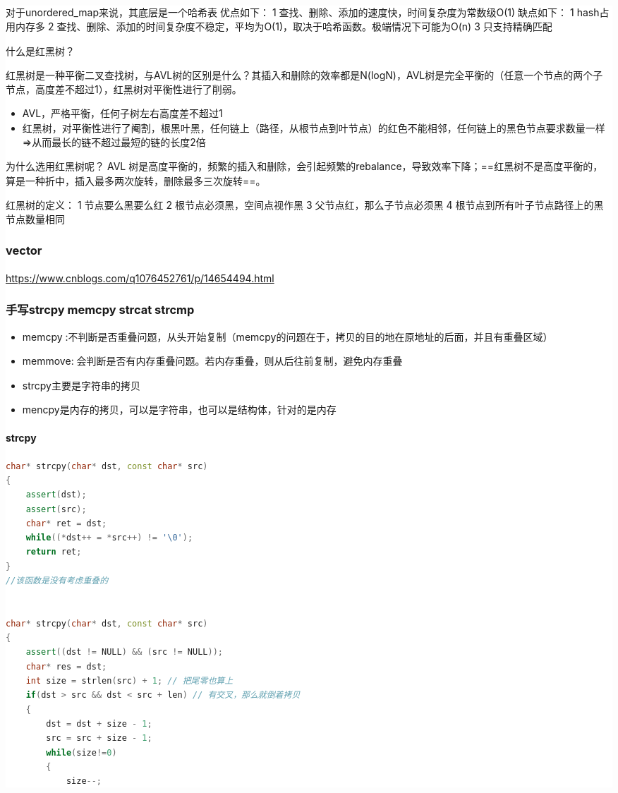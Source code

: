 

对于unordered_map来说，其底层是一个哈希表
优点如下：
1 查找、删除、添加的速度快，时间复杂度为常数级O(1)
缺点如下：
1 hash占用内存多
2 查找、删除、添加的时间复杂度不稳定，平均为O(1)，取决于哈希函数。极端情况下可能为O(n)
3 只支持精确匹配



什么是红黑树？

红黑树是一种平衡二叉查找树，与AVL树的区别是什么？其插入和删除的效率都是N(logN)，AVL树是完全平衡的（任意一个节点的两个子节点，高度差不超过1），红黑树对平衡性进行了削弱。

- AVL，严格平衡，任何子树左右高度差不超过1
- 红黑树，对平衡性进行了阉割，根黑叶黑，任何链上（路径，从根节点到叶节点）的红色不能相邻，任何链上的黑色节点要求数量一样=>从而最长的链不超过最短的链的长度2倍

为什么选用红黑树呢？
AVL 树是高度平衡的，频繁的插入和删除，会引起频繁的rebalance，导致效率下降；==红黑树不是高度平衡的，算是一种折中，插入最多两次旋转，删除最多三次旋转==。

红黑树的定义：
1 节点要么黑要么红
2 根节点必须黑，空间点视作黑
3 父节点红，那么子节点必须黑
4 根节点到所有叶子节点路径上的黑节点数量相同



### vector

https://www.cnblogs.com/q1076452761/p/14654494.html



### 手写strcpy memcpy strcat strcmp

* memcpy :不判断是否重叠问题，从头开始复制（memcpy的问题在于，拷贝的目的地在原地址的后面，并且有重叠区域）

* memmove: 会判断是否有内存重叠问题。若内存重叠，则从后往前复制，避免内存重叠

* strcpy主要是字符串的拷贝
* mencpy是内存的拷贝，可以是字符串，也可以是结构体，针对的是内存

#### strcpy

```cpp
char* strcpy(char* dst, const char* src)
{
    assert(dst);
    assert(src);
    char* ret = dst;
    while((*dst++ = *src++) != '\0');
    return ret;
}
//该函数是没有考虑重叠的


char* strcpy(char* dst, const char* src)
{
    assert((dst != NULL) && (src != NULL));
    char* res = dst;
    int size = strlen(src) + 1; // 把尾零也算上
    if(dst > src && dst < src + len) // 有交叉，那么就倒着拷贝
    {
        dst = dst + size - 1;
        src = src + size - 1;
        while(size!=0)
        {
            size--;
```